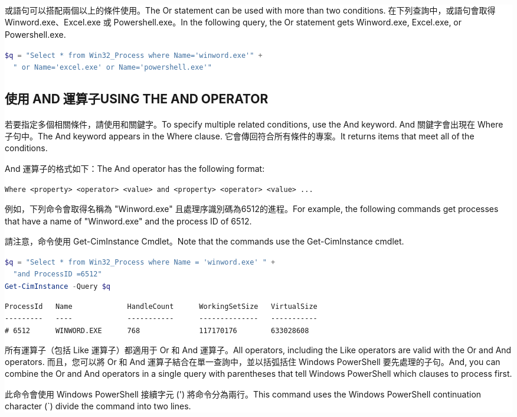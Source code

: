 <span data-ttu-id="02057-216">或語句可以搭配兩個以上的條件使用。</span><span class="sxs-lookup"><span data-stu-id="02057-216">The Or statement can be used with more than two conditions.</span></span> <span data-ttu-id="02057-217">在下列查詢中，或語句會取得 Winword.exe、Excel.exe 或 Powershell.exe。</span><span class="sxs-lookup"><span data-stu-id="02057-217">In the following query, the Or statement gets Winword.exe, Excel.exe, or Powershell.exe.</span></span>

```powershell
$q = "Select * from Win32_Process where Name='winword.exe'" +
  " or Name='excel.exe' or Name='powershell.exe'"
```

## <a name="using-the-and-operator"></a><span data-ttu-id="02057-218">使用 AND 運算子</span><span class="sxs-lookup"><span data-stu-id="02057-218">USING THE AND OPERATOR</span></span>

<span data-ttu-id="02057-219">若要指定多個相關條件，請使用和關鍵字。</span><span class="sxs-lookup"><span data-stu-id="02057-219">To specify multiple related conditions, use the And keyword.</span></span> <span data-ttu-id="02057-220">And 關鍵字會出現在 Where 子句中。</span><span class="sxs-lookup"><span data-stu-id="02057-220">The And keyword appears in the Where clause.</span></span> <span data-ttu-id="02057-221">它會傳回符合所有條件的專案。</span><span class="sxs-lookup"><span data-stu-id="02057-221">It returns items that meet all of the conditions.</span></span>

<span data-ttu-id="02057-222">And 運算子的格式如下：</span><span class="sxs-lookup"><span data-stu-id="02057-222">The And operator has the following format:</span></span>

```
Where <property> <operator> <value> and <property> <operator> <value> ...
```

<span data-ttu-id="02057-223">例如，下列命令會取得名稱為 "Winword.exe" 且處理序識別碼為6512的進程。</span><span class="sxs-lookup"><span data-stu-id="02057-223">For example, the following commands get processes that have a name of "Winword.exe" and the process ID of 6512.</span></span>

<span data-ttu-id="02057-224">請注意，命令使用 Get-CimInstance Cmdlet。</span><span class="sxs-lookup"><span data-stu-id="02057-224">Note that the commands use the Get-CimInstance cmdlet.</span></span>

```powershell
$q = "Select * from Win32_Process where Name = 'winword.exe' " +
  "and ProcessID =6512"
Get-CimInstance -Query $q
```

```output
ProcessId   Name             HandleCount      WorkingSetSize   VirtualSize
---------   ----             -----------      --------------   -----------
# 6512      WINWORD.EXE      768              117170176        633028608
```

<span data-ttu-id="02057-225">所有運算子（包括 Like 運算子）都適用于 Or 和 And 運算子。</span><span class="sxs-lookup"><span data-stu-id="02057-225">All operators, including the Like operators are valid with the Or and And operators.</span></span> <span data-ttu-id="02057-226">而且，您可以將 Or 和 And 運算子結合在單一查詢中，並以括弧括住 Windows PowerShell 要先處理的子句。</span><span class="sxs-lookup"><span data-stu-id="02057-226">And, you can combine the Or and And operators in a single query with parentheses that tell Windows PowerShell which clauses to process first.</span></span>

<span data-ttu-id="02057-227">此命令會使用 Windows PowerShell 接續字元 (') 將命令分為兩行。</span><span class="sxs-lookup"><span data-stu-id="02057-227">This command uses the Windows PowerShell continuation character (\`) divide the command into two lines.</span></span>
